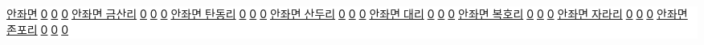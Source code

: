 
  <tr class="item">
    <td><a href="전라남도신안군안좌면">안좌면</a></td>
    <td><a href="전라남도신안군안좌면">0</a></td>
    <td><a href="전라남도신안군안좌면">0</a></td>
    <td><a href="전라남도신안군안좌면">0</a></td>
  </tr>
    

  <tr class="item">
    <td><a href="전라남도신안군안좌면금산리">안좌면 금산리</a></td>
    <td><a href="전라남도신안군안좌면금산리">0</a></td>
    <td><a href="전라남도신안군안좌면금산리">0</a></td>
    <td><a href="전라남도신안군안좌면금산리">0</a></td>
  </tr>
    

  <tr class="item">
    <td><a href="전라남도신안군안좌면탄동리">안좌면 탄동리</a></td>
    <td><a href="전라남도신안군안좌면탄동리">0</a></td>
    <td><a href="전라남도신안군안좌면탄동리">0</a></td>
    <td><a href="전라남도신안군안좌면탄동리">0</a></td>
  </tr>
    

  <tr class="item">
    <td><a href="전라남도신안군안좌면산두리">안좌면 산두리</a></td>
    <td><a href="전라남도신안군안좌면산두리">0</a></td>
    <td><a href="전라남도신안군안좌면산두리">0</a></td>
    <td><a href="전라남도신안군안좌면산두리">0</a></td>
  </tr>
    

  <tr class="item">
    <td><a href="전라남도신안군안좌면대리">안좌면 대리</a></td>
    <td><a href="전라남도신안군안좌면대리">0</a></td>
    <td><a href="전라남도신안군안좌면대리">0</a></td>
    <td><a href="전라남도신안군안좌면대리">0</a></td>
  </tr>
    

  <tr class="item">
    <td><a href="전라남도신안군안좌면복호리">안좌면 복호리</a></td>
    <td><a href="전라남도신안군안좌면복호리">0</a></td>
    <td><a href="전라남도신안군안좌면복호리">0</a></td>
    <td><a href="전라남도신안군안좌면복호리">0</a></td>
  </tr>
    

  <tr class="item">
    <td><a href="전라남도신안군안좌면자라리">안좌면 자라리</a></td>
    <td><a href="전라남도신안군안좌면자라리">0</a></td>
    <td><a href="전라남도신안군안좌면자라리">0</a></td>
    <td><a href="전라남도신안군안좌면자라리">0</a></td>
  </tr>
    

  <tr class="item">
    <td><a href="전라남도신안군안좌면존포리">안좌면 존포리</a></td>
    <td><a href="전라남도신안군안좌면존포리">0</a></td>
    <td><a href="전라남도신안군안좌면존포리">0</a></td>
    <td><a href="전라남도신안군안좌면존포리">0</a></td>
  </tr>
    